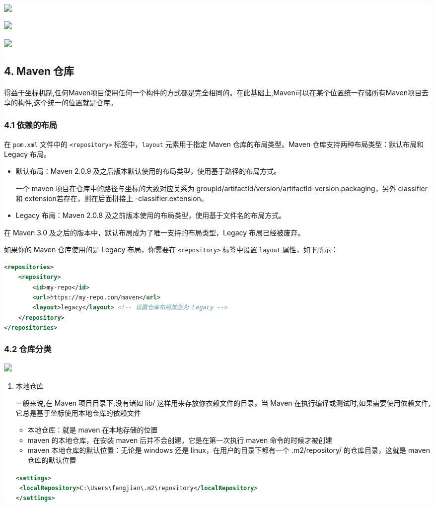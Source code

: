 ![](https://s3.bmp.ovh/imgs/2023/04/27/834d26b1a2d0e76f.png)



![](https://s3.bmp.ovh/imgs/2023/04/27/acdb79d9186a545c.png)

![](https://s3.bmp.ovh/imgs/2023/04/27/0bc04f7a069764fb.png)



## 4. Maven 仓库

得益于坐标机制,任何Maven项目使用任何一个构件的方式都是完全相同的。在此基础上,Maven可以在某个位置统一存储所有Maven项目去享的构件,这个统一的位置就是仓库。

### 4.1 依赖的布局

在 `pom.xml` 文件中的 `<repository>` 标签中，`layout` 元素用于指定 Maven 仓库的布局类型。Maven 仓库支持两种布局类型：默认布局和 Legacy 布局。

- 默认布局：Maven 2.0.9 及之后版本默认使用的布局类型，使用基于路径的布局方式。

  一个 maven 项目在仓库中的路径与坐标的大致对应关系为 groupld/artifactId/version/artifactld-version.packaging，另外 classifier 和 extension若存在，则在后面拼接上 -classifier.extension。

- Legacy 布局：Maven 2.0.8 及之前版本使用的布局类型，使用基于文件名的布局方式。

在 Maven 3.0 及之后的版本中，默认布局成为了唯一支持的布局类型，Legacy 布局已经被废弃。

如果你的 Maven 仓库使用的是 Legacy 布局，你需要在 `<repository>` 标签中设置 `layout` 属性，如下所示：

```xml
<repositories>
    <repository>
        <id>my-repo</id>
        <url>https://my-repo.com/maven</url>
        <layout>legacy</layout> <!-- 设置仓库布局类型为 Legacy -->
    </repository>
</repositories>
```

### 4.2 仓库分类

![](https://s3.bmp.ovh/imgs/2023/04/27/0e298b19a77242ce.png)

1. 本地仓库

   一般来说,在 Maven 项目目录下,没有诸如 lib/ 这样用来存放你衣赖文件的目录。当 Maven 在执行编译或测试时,如果需要使用依赖文件,它总是基于坐标使用本地仓库的依赖文件

   * 本地仓库：就是 maven 在本地存储的位置
   * maven 的本地仓库，在安装 maven 后并不会创建，它是在第一次执行 maven 命令的时候才被创建
   * maven 本地仓库的默认位置：无论是 windows 还是 linux，在用户的目录下都有一个 .m2/repository/ 的仓库目录，这就是 maven 仓库的默认位置

   ```xml
   <settings>
   	<localRepository>C:\Users\fengjian\.m2\repository</localRepository>
   </settings>
   ```
